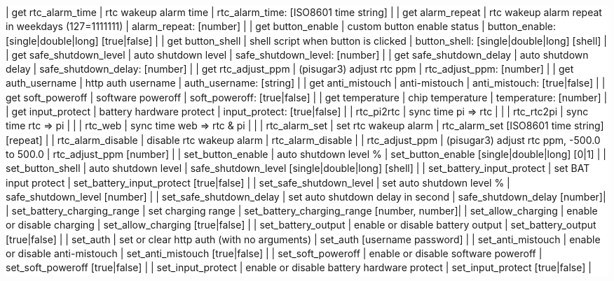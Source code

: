 | get rtc_alarm_time      | rtc wakeup alarm time | rtc_alarm_time: [ISO8601 time string] |
| get alarm_repeat        | rtc wakeup alarm repeat in weekdays (127=1111111) | alarm_repeat: [number] |
| get button_enable       | custom button enable status | button_enable: [single\|double\|long] [true\|false] |
| get button_shell        | shell script when button is clicked  | button_shell: [single\|double\|long] [shell] |
| get safe_shutdown_level | auto shutdown level | safe_shutdown_level: [number] |
| get safe_shutdown_delay | auto shutdown delay | safe_shutdown_delay: [number] |
| get rtc_adjust_ppm | (pisugar3) adjust rtc ppm | rtc_adjust_ppm: [number] |
| get auth_username | http auth username  | auth_username: [string] |
| get anti_mistouch | anti-mistouch | anti_mistouch: [true\|false] |
| get soft_poweroff | software poweroff | soft_poweroff: [true\|false] |
| get temperature | chip temperature | temperature: [number] |
| get input_protect | battery hardware protect | input_protect: [true\|false] |
| rtc_pi2rtc | sync time pi => rtc | |
| rtc_rtc2pi | sync time rtc => pi | |
| rtc_web | sync time web => rtc & pi | |
| rtc_alarm_set | set rtc wakeup alarm | rtc_alarm_set [ISO8601 time string] [repeat] |
| rtc_alarm_disable | disable rtc wakeup alarm | rtc_alarm_disable |
| rtc_adjust_ppm | (pisugar3) adjust rtc ppm, -500.0 to 500.0 | rtc_adjust_ppm [number] |
| set_button_enable | auto shutdown level % | set_button_enable [single\|double\|long] [0\|1] |
| set_button_shell | auto shutdown level | safe_shutdown_level [single\|double\|long] [shell] |
| set_battery_input_protect | set BAT input protect | set_battery_input_protect [true\|false] |
| set_safe_shutdown_level | set auto shutdown level % | safe_shutdown_level [number] |
| set_safe_shutdown_delay | set auto shutdown delay in second | safe_shutdown_delay [number]|
| set_battery_charging_range | set charging range | set_battery_charging_range [number, number]|
| set_allow_charging | enable or disable charging | set_allow_charging [true\|false] |
| set_battery_output | enable or disable battery output | set_battery_output [true\|false] |
| set_auth | set or clear http auth (with no arguments) | set_auth [username password] |
| set_anti_mistouch | enable or disable anti-mistouch | set_anti_mistouch [true\|false] |
| set_soft_poweroff | enable or disable software poweroff | set_soft_poweroff [true\|false] |
| set_input_protect | enable or disable battery hardware protect | set_input_protect [true\|false] |
